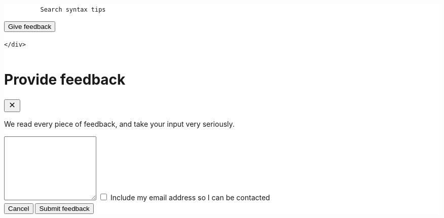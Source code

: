               Search syntax tips
</a>            <div class="d-flex flex-1"></div>
              <button data-action="click:qbsearch-input#showFeedbackDialog" type="button" data-view-component="true" class="Button--link Button--medium Button color-fg-accent text-normal ml-2">  <span class="Button-content">
    <span class="Button-label">Give feedback</span>
  </span>
</button>
          </div>
        </div>
</div>

    </div>
</modal-dialog></div>
  </div>
  <div data-action="click:qbsearch-input#retract" class="dark-backdrop position-fixed" hidden data-target="qbsearch-input.darkBackdrop"></div>
  <div class="color-fg-default">
    
<div class="Overlay--hidden Overlay-backdrop--center" data-modal-dialog-overlay>
  <modal-dialog data-target="qbsearch-input.feedbackDialog" data-action="close:qbsearch-input#handleDialogClose cancel:qbsearch-input#handleDialogClose" role="dialog" id="feedback-dialog" aria-modal="true" aria-disabled="true" aria-labelledby="feedback-dialog-title" aria-describedby="feedback-dialog-description" data-view-component="true" class="Overlay Overlay-whenNarrow Overlay--size-medium Overlay--motion-scaleFade">
    <div data-view-component="true" class="Overlay-header">
  <div class="Overlay-headerContentWrap">
    <div class="Overlay-titleWrap">
      <h1 class="Overlay-title " id="feedback-dialog-title">
        Provide feedback
      </h1>
    </div>
    <div class="Overlay-actionWrap">
      <button data-close-dialog-id="feedback-dialog" aria-label="Close" type="button" data-view-component="true" class="close-button Overlay-closeButton"><svg aria-hidden="true" height="16" viewBox="0 0 16 16" version="1.1" width="16" data-view-component="true" class="octicon octicon-x">
    <path d="M3.72 3.72a.75.75 0 0 1 1.06 0L8 6.94l3.22-3.22a.749.749 0 0 1 1.275.326.749.749 0 0 1-.215.734L9.06 8l3.22 3.22a.749.749 0 0 1-.326 1.275.749.749 0 0 1-.734-.215L8 9.06l-3.22 3.22a.751.751 0 0 1-1.042-.018.751.751 0 0 1-.018-1.042L6.94 8 3.72 4.78a.75.75 0 0 1 0-1.06Z"></path>
</svg></button>
    </div>
  </div>
</div>
      <div data-view-component="true" class="Overlay-body">        <!-- '"` --><!-- </textarea></xmp> --></option></form><form id="code-search-feedback-form" data-turbo="false" action="/search/feedback" accept-charset="UTF-8" method="post"><input type="hidden" name="authenticity_token" value="odcKJrJyWAD5kAdc1MoKqBBZnjBIApNBq9dV9aBOh6-llOY4O6o0Gwo_ogX8MBUy-WKjC0abfdKuEIxmNlIpsw" />
          <p>We read every piece of feedback, and take your input very seriously.</p>
          <textarea name="feedback" class="form-control width-full mb-2" style="height: 120px" id="feedback"></textarea>
          <input name="include_email" id="include_email" aria-label="Include my email address so I can be contacted" class="form-control mr-2" type="checkbox">
          <label for="include_email" style="font-weight: normal">Include my email address so I can be contacted</label>
</form></div>
      <div data-view-component="true" class="Overlay-footer Overlay-footer--alignEnd">          <button data-close-dialog-id="feedback-dialog" type="button" data-view-component="true" class="btn">    Cancel
</button>
          <button form="code-search-feedback-form" data-action="click:qbsearch-input#submitFeedback" type="submit" data-view-component="true" class="btn-primary btn">    Submit feedback
</button>
</div>
</modal-dialog></div>
